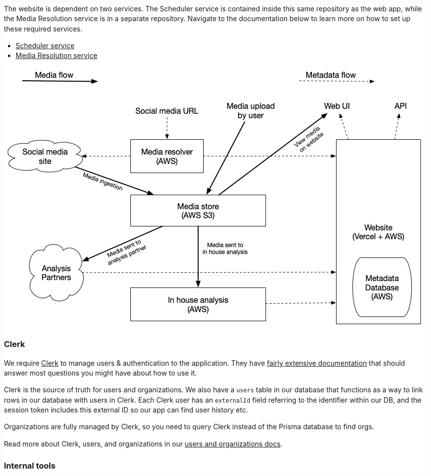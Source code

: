 The website is dependent on two services. The Scheduler service is contained inside this same repository as the web app, while the Media Resolution service is in a separate repository. Navigate to the documentation below to learn more on how to set up these required services.

- [Scheduler service](/apps/scheduler)
- [Media Resolution service](https://github.com/truemediaorg/media-resolver)

![TrueMedia.org data flow](/readme-assets/TrueMediaDataflow.jpg)

### Clerk

We require [Clerk](https://dashboard.clerk.com/) to manage users & authentication to the application. They have [fairly extensive documentation](https://clerk.com/docs) that should answer most questions you might have about how to use it.

Clerk is the source of truth for users and organizations. We also have a `users` table in our database that functions as a way to link rows in our database with users in Clerk. Each Clerk user has an `externalId` field referring to the identifier within our DB, and the session token includes this external ID so our app can find user history etc.

Organizations are fully managed by Clerk, so you need to query Clerk instead of the Prisma database to find orgs.

Read more about Clerk, users, and organizations in our [users and organizations docs](/apps/detect/app/internal/users).

### Internal tools
